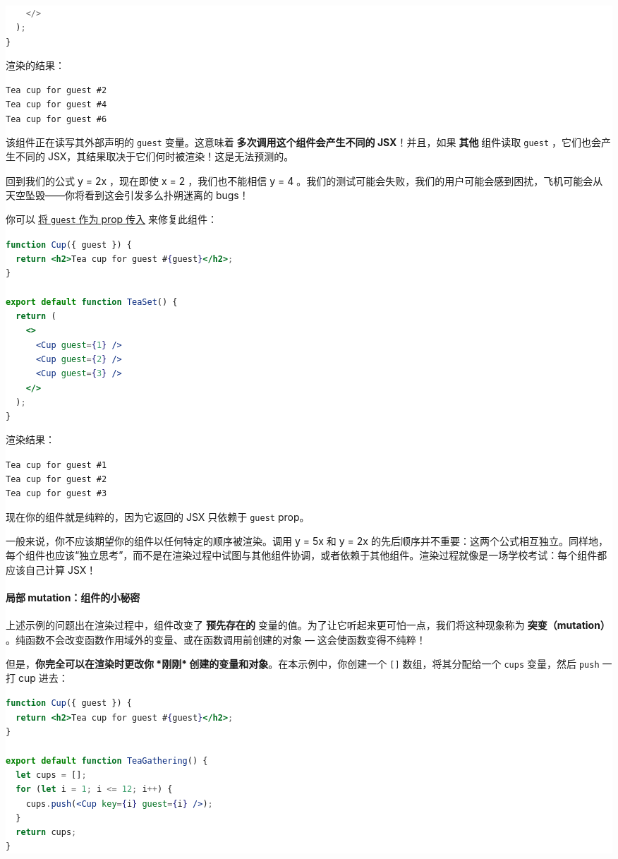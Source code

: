```jsx
    </>
  );
}
```

渲染的结果：

```tex
Tea cup for guest #2
Tea cup for guest #4
Tea cup for guest #6
```

该组件正在读写其外部声明的 `guest` 变量。这意味着 **多次调用这个组件会产生不同的 JSX**！并且，如果 **其他** 组件读取 `guest` ，它们也会产生不同的 JSX，其结果取决于它们何时被渲染！这是无法预测的。

回到我们的公式 y = 2x ，现在即使 x = 2 ，我们也不能相信 y = 4 。我们的测试可能会失败，我们的用户可能会感到困扰，飞机可能会从天空坠毁——你将看到这会引发多么扑朔迷离的 bugs！

你可以 [将 `guest` 作为 prop 传入](https://zh-hans.react.dev/learn/passing-props-to-a-component) 来修复此组件：

```jsx
function Cup({ guest }) {
  return <h2>Tea cup for guest #{guest}</h2>;
}

export default function TeaSet() {
  return (
    <>
      <Cup guest={1} />
      <Cup guest={2} />
      <Cup guest={3} />
    </>
  );
}
```

渲染结果：

```tex
Tea cup for guest #1
Tea cup for guest #2
Tea cup for guest #3
```

现在你的组件就是纯粹的，因为它返回的 JSX 只依赖于 `guest` prop。

一般来说，你不应该期望你的组件以任何特定的顺序被渲染。调用 y = 5x 和 y = 2x 的先后顺序并不重要：这两个公式相互独立。同样地，每个组件也应该“独立思考”，而不是在渲染过程中试图与其他组件协调，或者依赖于其他组件。渲染过程就像是一场学校考试：每个组件都应该自己计算 JSX！

#### 局部 mutation：组件的小秘密 

上述示例的问题出在渲染过程中，组件改变了 **预先存在的** 变量的值。为了让它听起来更可怕一点，我们将这种现象称为 **突变（mutation）** 。纯函数不会改变函数作用域外的变量、或在函数调用前创建的对象 — 这会使函数变得不纯粹！

但是，**你完全可以在渲染时更改你 \*刚刚\* 创建的变量和对象**。在本示例中，你创建一个 `[]` 数组，将其分配给一个 `cups` 变量，然后 `push` 一打 cup 进去：

```jsx
function Cup({ guest }) {
  return <h2>Tea cup for guest #{guest}</h2>;
}

export default function TeaGathering() {
  let cups = [];
  for (let i = 1; i <= 12; i++) {
    cups.push(<Cup key={i} guest={i} />);
  }
  return cups;
}

```